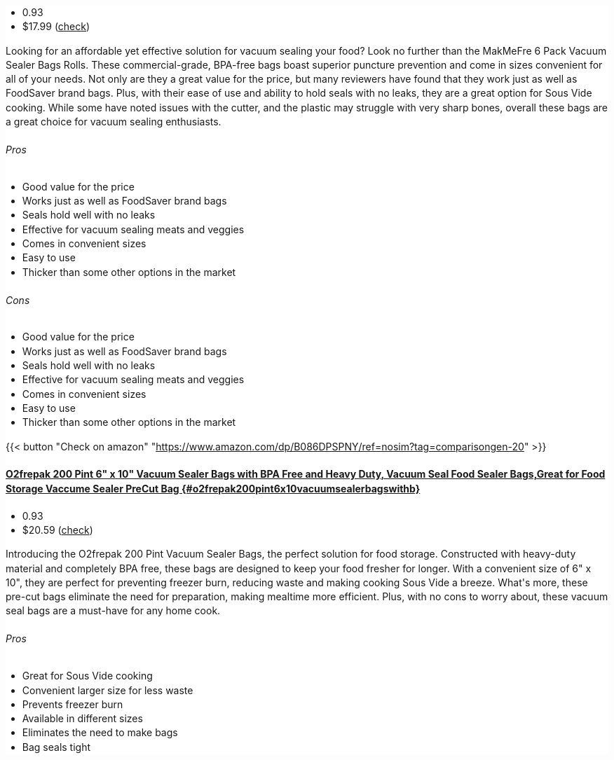 * 0.93
* $17.99 ([check](https://www.amazon.com/dp/B086DPSPNY/ref=nosim?tag=comparisongen-20))

Looking for an affordable yet effective solution for vacuum sealing your food? Look no further than the MakMeFre 6 Pack Vacuum Sealer Bags Rolls. These commercial-grade, BPA-free bags boast superior puncture prevention and come in sizes convenient for all of your needs. Not only are they a great value for the price, but many reviewers have found that they work just as well as FoodSaver brand bags. Plus, with their ease of use and ability to hold seals with no leaks, they are a great option for Sous Vide cooking. While some have noted issues with the cutter, and the plastic may struggle with very sharp bones, overall these bags are a great choice for vacuum sealing enthusiasts.

###### Pros

- Good value for the price
- Works just as well as FoodSaver brand bags
- Seals hold well with no leaks
- Effective for vacuum sealing meats and veggies
- Comes in convenient sizes
- Easy to use
- Thicker than some other options in the market

###### Cons

- Good value for the price
- Works just as well as FoodSaver brand bags
- Seals hold well with no leaks
- Effective for vacuum sealing meats and veggies
- Comes in convenient sizes
- Easy to use
- Thicker than some other options in the market

{{< button "Check on amazon" "https://www.amazon.com/dp/B086DPSPNY/ref=nosim?tag=comparisongen-20" >}}

#### [O2frepak 200 Pint 6" x 10" Vacuum Sealer Bags with BPA Free and Heavy Duty, Vacuum Seal Food Sealer Bags,Great for Food Storage Vaccume Sealer PreCut Bag {#o2frepak200pint6x10vacuumsealerbagswithb}](https://www.amazon.com/dp/B07H52M6X5/ref=nosim?tag=comparisongen-20)

* 0.93
* $20.59 ([check](https://www.amazon.com/dp/B07H52M6X5/ref=nosim?tag=comparisongen-20))

Introducing the O2frepak 200 Pint Vacuum Sealer Bags, the perfect solution for food storage. Constructed with heavy-duty material and completely BPA free, these bags are designed to keep your food fresher for longer. With a convenient size of 6" x 10", they are perfect for preventing freezer burn, reducing waste and making cooking Sous Vide a breeze. What's more, these pre-cut bags eliminate the need for preparation, making mealtime more efficient. Plus, with no cons to worry about, these vacuum seal bags are a must-have for any home cook.

###### Pros

- Great for Sous Vide cooking
- Convenient larger size for less waste
- Prevents freezer burn
- Available in different sizes
- Eliminates the need to make bags
- Bag seals tight
